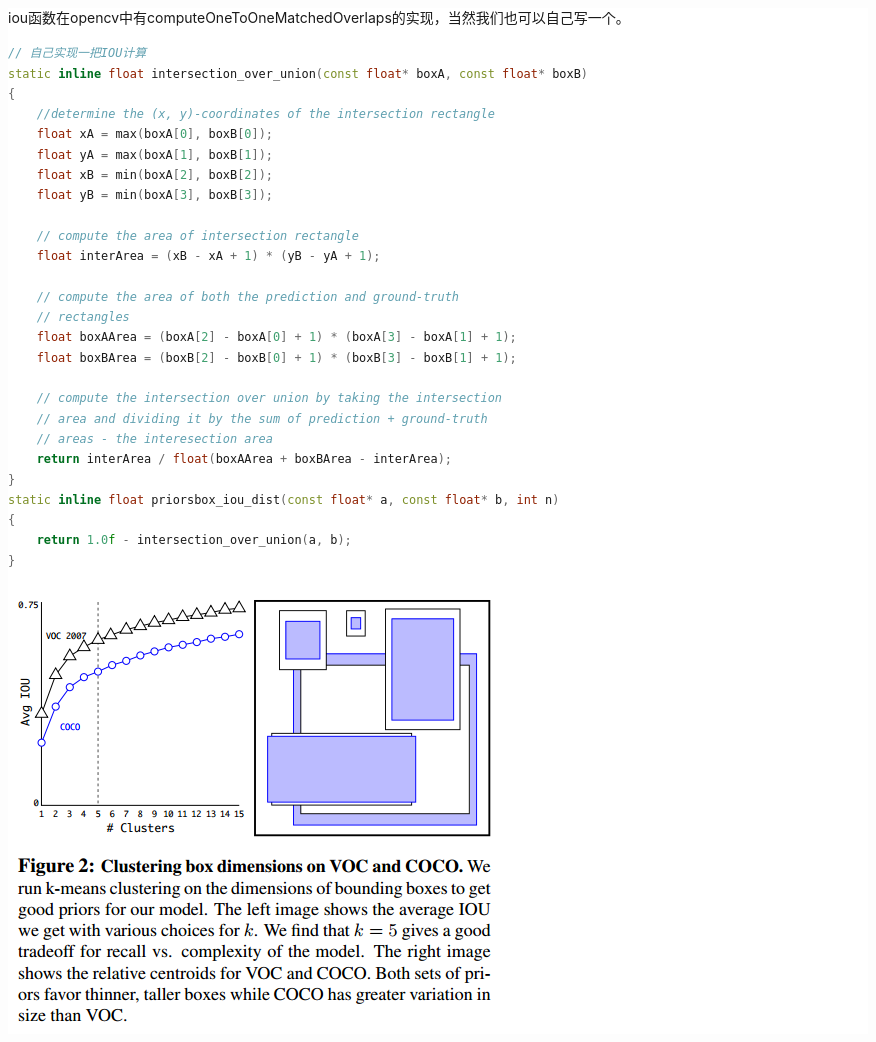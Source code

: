iou函数在opencv中有computeOneToOneMatchedOverlaps的实现，当然我们也可以自己写一个。

```cpp
// 自己实现一把IOU计算
static inline float intersection_over_union(const float* boxA, const float* boxB)
{
	//determine the (x, y)-coordinates of the intersection rectangle
    float xA = max(boxA[0], boxB[0]);
    float yA = max(boxA[1], boxB[1]);
    float xB = min(boxA[2], boxB[2]);
    float yB = min(boxA[3], boxB[3]);

    // compute the area of intersection rectangle
    float interArea = (xB - xA + 1) * (yB - yA + 1);

    // compute the area of both the prediction and ground-truth
    // rectangles
    float boxAArea = (boxA[2] - boxA[0] + 1) * (boxA[3] - boxA[1] + 1);
    float boxBArea = (boxB[2] - boxB[0] + 1) * (boxB[3] - boxB[1] + 1);

    // compute the intersection over union by taking the intersection
    // area and dividing it by the sum of prediction + ground-truth
    // areas - the interesection area
    return interArea / float(boxAArea + boxBArea - interArea);
}
static inline float priorsbox_iou_dist(const float* a, const float* b, int n)
{
	return 1.0f - intersection_over_union(a, b);
}
```


![@簇集的Box位置信息](../images/yolo/ClusterBox.png)